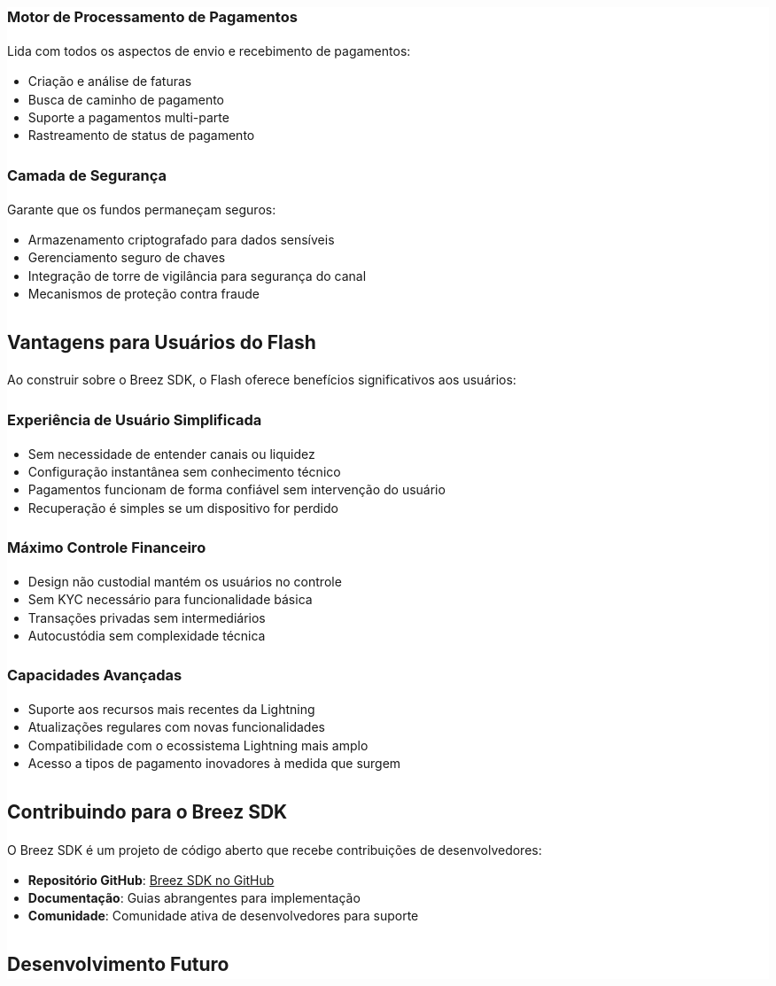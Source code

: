 ### Motor de Processamento de Pagamentos

Lida com todos os aspectos de envio e recebimento de pagamentos:

- Criação e análise de faturas
- Busca de caminho de pagamento
- Suporte a pagamentos multi-parte
- Rastreamento de status de pagamento

### Camada de Segurança

Garante que os fundos permaneçam seguros:

- Armazenamento criptografado para dados sensíveis
- Gerenciamento seguro de chaves
- Integração de torre de vigilância para segurança do canal
- Mecanismos de proteção contra fraude

## Vantagens para Usuários do Flash

Ao construir sobre o Breez SDK, o Flash oferece benefícios significativos aos usuários:

### Experiência de Usuário Simplificada

- Sem necessidade de entender canais ou liquidez
- Configuração instantânea sem conhecimento técnico
- Pagamentos funcionam de forma confiável sem intervenção do usuário
- Recuperação é simples se um dispositivo for perdido

### Máximo Controle Financeiro

- Design não custodial mantém os usuários no controle
- Sem KYC necessário para funcionalidade básica
- Transações privadas sem intermediários
- Autocustódia sem complexidade técnica

### Capacidades Avançadas

- Suporte aos recursos mais recentes da Lightning
- Atualizações regulares com novas funcionalidades
- Compatibilidade com o ecossistema Lightning mais amplo
- Acesso a tipos de pagamento inovadores à medida que surgem

## Contribuindo para o Breez SDK

O Breez SDK é um projeto de código aberto que recebe contribuições de desenvolvedores:

- **Repositório GitHub**: [Breez SDK no GitHub](https://github.com/breez/breez-sdk)
- **Documentação**: Guias abrangentes para implementação
- **Comunidade**: Comunidade ativa de desenvolvedores para suporte

## Desenvolvimento Futuro
